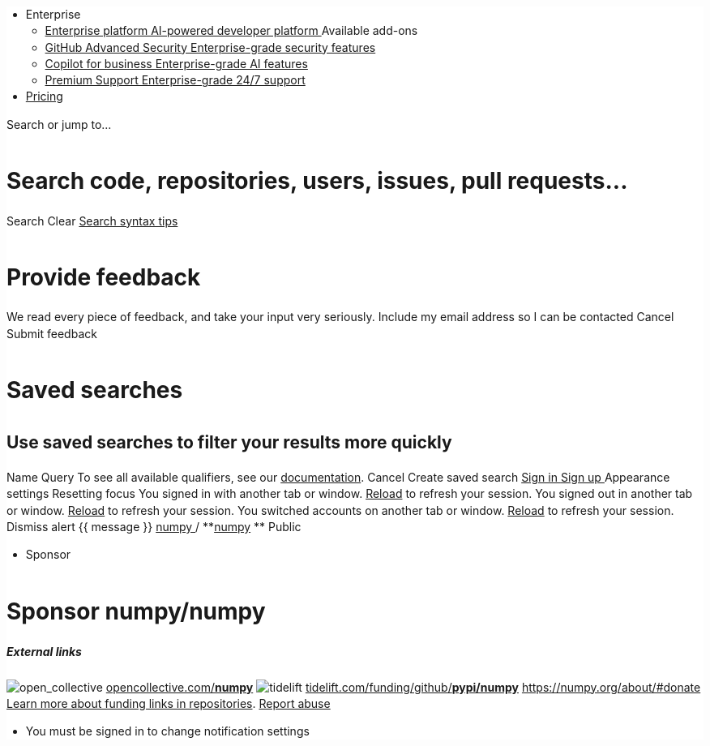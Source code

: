   * Enterprise 
    * [ Enterprise platform  AI-powered developer platform  ](https://github.com/enterprise)
Available add-ons
    * [ GitHub Advanced Security  Enterprise-grade security features  ](https://github.com/security/advanced-security)
    * [ Copilot for business  Enterprise-grade AI features  ](https://github.com/features/copilot/copilot-business)
    * [ Premium Support  Enterprise-grade 24/7 support  ](https://github.com/premium-support)
  * [Pricing](https://github.com/pricing)


Search or jump to...
# Search code, repositories, users, issues, pull requests...
Search 
Clear
[Search syntax tips](https://docs.github.com/search-github/github-code-search/understanding-github-code-search-syntax)
#  Provide feedback 
We read every piece of feedback, and take your input very seriously.
Include my email address so I can be contacted
Cancel  Submit feedback 
#  Saved searches 
## Use saved searches to filter your results more quickly
Name
Query
To see all available qualifiers, see our [documentation](https://docs.github.com/search-github/github-code-search/understanding-github-code-search-syntax). 
Cancel  Create saved search 
[ Sign in ](https://github.com/login?return_to=https%3A%2F%2Fgithub.com%2Fnumpy%2Fnumpy%2Fissues)
[ Sign up ](https://github.com/signup?ref_cta=Sign+up&ref_loc=header+logged+out&ref_page=%2F%3Cuser-name%3E%2F%3Crepo-name%3E%2Fissues%2Findex&source=header-repo&source_repo=numpy%2Fnumpy)
Appearance settings
Resetting focus
You signed in with another tab or window. [Reload](https://github.com/numpy/numpy/issues) to refresh your session. You signed out in another tab or window. [Reload](https://github.com/numpy/numpy/issues) to refresh your session. You switched accounts on another tab or window. [Reload](https://github.com/numpy/numpy/issues) to refresh your session. Dismiss alert
{{ message }}
[ numpy ](https://github.com/numpy) / **[numpy](https://github.com/numpy/numpy) ** Public
  * Sponsor
#  Sponsor numpy/numpy 
##### External links
![open_collective](https://github.githubassets.com/assets/open_collective-0a706523753d.svg)
[opencollective.com/**numpy**](https://opencollective.com/numpy)
![tidelift](https://github.githubassets.com/assets/tidelift-8cea37dea8fc.svg)
[tidelift.com/funding/github/**pypi/numpy**](https://tidelift.com/funding/github/pypi/numpy)
<https://numpy.org/about/#donate>
[Learn more about funding links in repositories](https://docs.github.com/repositories/managing-your-repositorys-settings-and-features/customizing-your-repository/displaying-a-sponsor-button-in-your-repository). 
[Report abuse](https://github.com/contact/report-abuse?report=numpy%2Fnumpy+%28Repository+Funding+Links%29)
  * [ ](https://github.com/login?return_to=%2Fnumpy%2Fnumpy) You must be signed in to change notification settings
